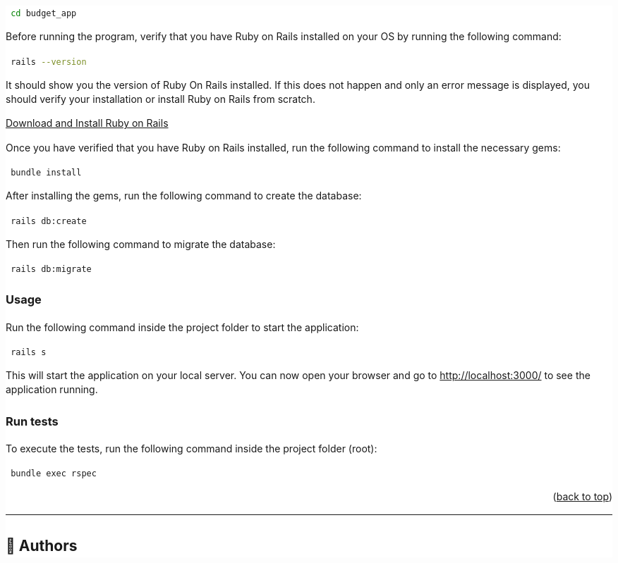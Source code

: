 ```bash
 cd budget_app
```

Before running the program, verify that you have Ruby on Rails installed on your OS by running the following command:

```bash
 rails --version
```

It should show you the version of Ruby On Rails ​​installed. If this does not happen and only an error message is displayed, you should verify your installation or install Ruby on Rails from scratch.

[Download and Install Ruby on Rails](https://guides.rubyonrails.org/getting_started.html)

Once you have verified that you have Ruby on Rails installed, run the following command to install the necessary gems:

```bash
 bundle install
```

After installing the gems, run the following command to create the database:

```bash
 rails db:create
```

Then run the following command to migrate the database:

```bash
 rails db:migrate
```

### Usage <a name="usage"></a>

Run the following command inside the project folder to start the application:

```bash
 rails s
```

This will start the application on your local server. You can now open your browser and go to [http://localhost:3000/](http://localhost:3000/) to see the application running.

### Run tests <a name="run-tests"></a>

To execute the tests, run the following command inside the project folder (root):

```bash
 bundle exec rspec
```

<p align="right">(<a href="#readme-top">back to top</a>)</p>

---



## 👥 Authors <a name="authors"></a>
